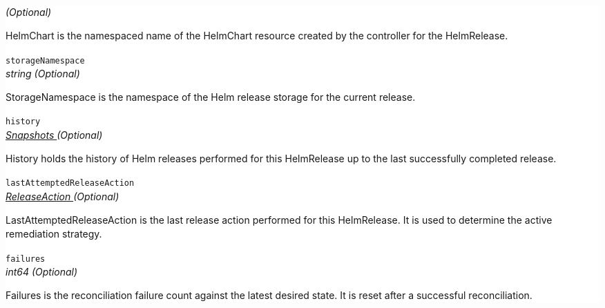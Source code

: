 <td>
<em>(Optional)</em>
<p>HelmChart is the namespaced name of the HelmChart resource created by
the controller for the HelmRelease.</p>
</td>
</tr>
<tr>
<td>
<code>storageNamespace</code><br>
<em>
string
</em>
</td>
<td>
<em>(Optional)</em>
<p>StorageNamespace is the namespace of the Helm release storage for the
current release.</p>
</td>
</tr>
<tr>
<td>
<code>history</code><br>
<em>
<a href="#helm.toolkit.fluxcd.io/v2beta2.Snapshots">
Snapshots
</a>
</em>
</td>
<td>
<em>(Optional)</em>
<p>History holds the history of Helm releases performed for this HelmRelease
up to the last successfully completed release.</p>
</td>
</tr>
<tr>
<td>
<code>lastAttemptedReleaseAction</code><br>
<em>
<a href="#helm.toolkit.fluxcd.io/v2beta2.ReleaseAction">
ReleaseAction
</a>
</em>
</td>
<td>
<em>(Optional)</em>
<p>LastAttemptedReleaseAction is the last release action performed for this
HelmRelease. It is used to determine the active remediation strategy.</p>
</td>
</tr>
<tr>
<td>
<code>failures</code><br>
<em>
int64
</em>
</td>
<td>
<em>(Optional)</em>
<p>Failures is the reconciliation failure count against the latest desired
state. It is reset after a successful reconciliation.</p>
</td>
</tr>
<tr>
<td>